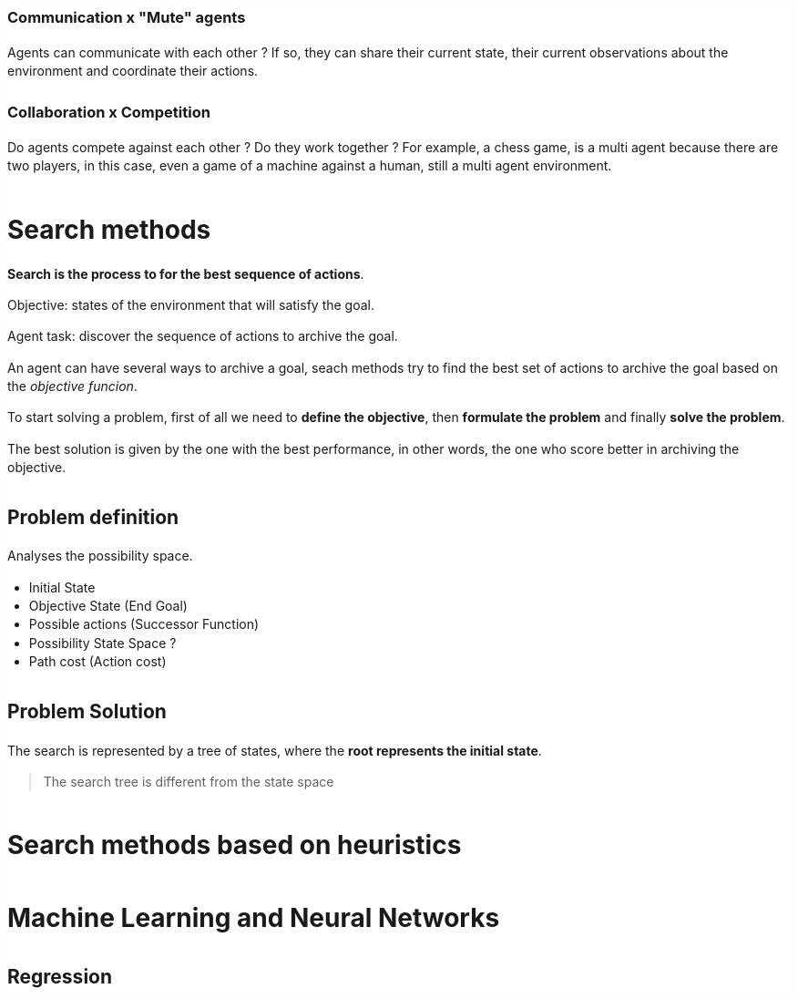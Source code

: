 ### Communication x "Mute" agents

Agents can communicate with each other ? If so, they can share their current
state, their current observations about the environment and coordinate their
actions.

### Collaboration x Competition

Do agents compete against each other ? Do they work together ? For example, a
chess game, is a multi agent because there are two players, in this case, even a
game of a machine against a human, still a multi agent environment.

# Search methods

**Search is the process to for the best sequence of actions**.

Objective: states of the environment that will satisfy the goal.

Agent task: discover the sequence of actions to archive the goal.


An agent can have several ways to archive a goal, seach methods try to find the
best set of actions to archive the goal based on the *objective funcion*.

To start solving a problem, first of all we need to **define the objective**,
then **formulate the problem** and finally **solve the problem**.

The best solution is given by the one with the best performance, in other words,
the one who score better in archiving the objective.

## Problem definition

Analyses the possibility space.

- Initial State
- Objective State (End Goal)
- Possible actions (Successor Function)
- Possibility State Space ?
- Path cost (Action cost)

## Problem Solution

The search is represented by a tree of states, where the **root represents the
initial state**.

> The search tree is different from the state space

# Search methods based on heuristics

# Machine Learning and Neural Networks

## Regression
